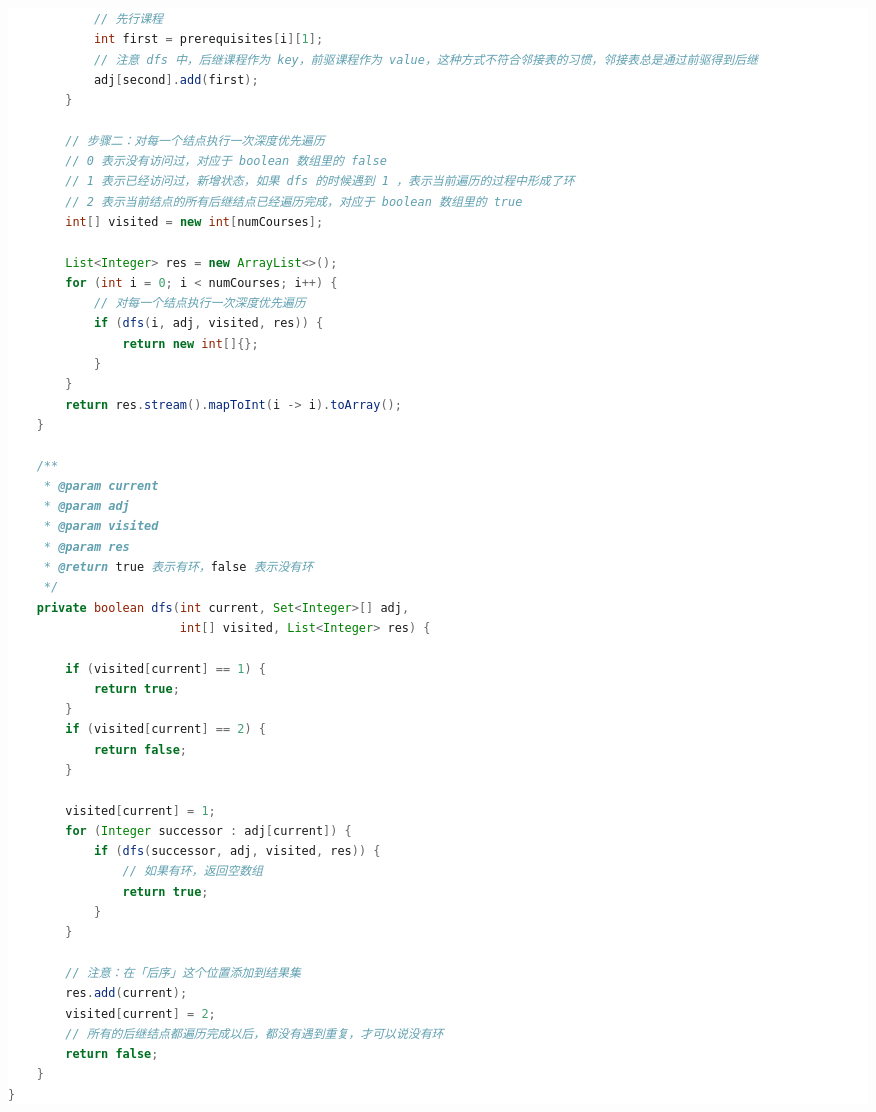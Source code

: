 ```Java []
            // 先行课程
            int first = prerequisites[i][1];
            // 注意 dfs 中，后继课程作为 key，前驱课程作为 value，这种方式不符合邻接表的习惯，邻接表总是通过前驱得到后继
            adj[second].add(first);
        }

        // 步骤二：对每一个结点执行一次深度优先遍历
        // 0 表示没有访问过，对应于 boolean 数组里的 false
        // 1 表示已经访问过，新增状态，如果 dfs 的时候遇到 1 ，表示当前遍历的过程中形成了环
        // 2 表示当前结点的所有后继结点已经遍历完成，对应于 boolean 数组里的 true
        int[] visited = new int[numCourses];

        List<Integer> res = new ArrayList<>();
        for (int i = 0; i < numCourses; i++) {
            // 对每一个结点执行一次深度优先遍历
            if (dfs(i, adj, visited, res)) {
                return new int[]{};
            }
        }
        return res.stream().mapToInt(i -> i).toArray();
    }

    /**
     * @param current
     * @param adj
     * @param visited
     * @param res
     * @return true 表示有环，false 表示没有环
     */
    private boolean dfs(int current, Set<Integer>[] adj,
                        int[] visited, List<Integer> res) {

        if (visited[current] == 1) {
            return true;
        }
        if (visited[current] == 2) {
            return false;
        }

        visited[current] = 1;
        for (Integer successor : adj[current]) {
            if (dfs(successor, adj, visited, res)) {
                // 如果有环，返回空数组
              	return true;
            }
        }

        // 注意：在「后序」这个位置添加到结果集
        res.add(current);
        visited[current] = 2;
        // 所有的后继结点都遍历完成以后，都没有遇到重复，才可以说没有环
        return false;
    }
}
```
